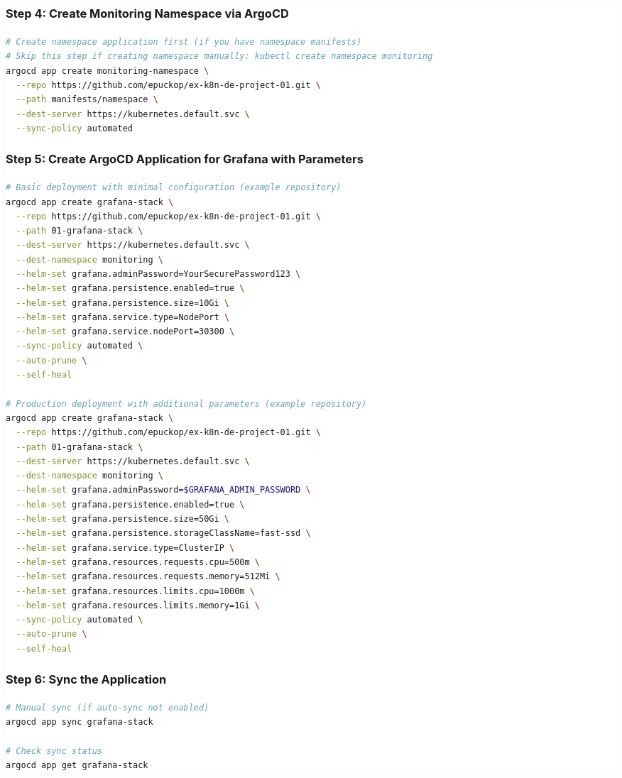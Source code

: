 ### Step 4: Create Monitoring Namespace via ArgoCD
```bash
# Create namespace application first (if you have namespace manifests)
# Skip this step if creating namespace manually: kubectl create namespace monitoring
argocd app create monitoring-namespace \
  --repo https://github.com/epuckop/ex-k8n-de-project-01.git \
  --path manifests/namespace \
  --dest-server https://kubernetes.default.svc \
  --sync-policy automated
```

### Step 5: Create ArgoCD Application for Grafana with Parameters
```bash
# Basic deployment with minimal configuration (example repository)
argocd app create grafana-stack \
  --repo https://github.com/epuckop/ex-k8n-de-project-01.git \
  --path 01-grafana-stack \
  --dest-server https://kubernetes.default.svc \
  --dest-namespace monitoring \
  --helm-set grafana.adminPassword=YourSecurePassword123 \
  --helm-set grafana.persistence.enabled=true \
  --helm-set grafana.persistence.size=10Gi \
  --helm-set grafana.service.type=NodePort \
  --helm-set grafana.service.nodePort=30300 \
  --sync-policy automated \
  --auto-prune \
  --self-heal

# Production deployment with additional parameters (example repository)
argocd app create grafana-stack \
  --repo https://github.com/epuckop/ex-k8n-de-project-01.git \
  --path 01-grafana-stack \
  --dest-server https://kubernetes.default.svc \
  --dest-namespace monitoring \
  --helm-set grafana.adminPassword=$GRAFANA_ADMIN_PASSWORD \
  --helm-set grafana.persistence.enabled=true \
  --helm-set grafana.persistence.size=50Gi \
  --helm-set grafana.persistence.storageClassName=fast-ssd \
  --helm-set grafana.service.type=ClusterIP \
  --helm-set grafana.resources.requests.cpu=500m \
  --helm-set grafana.resources.requests.memory=512Mi \
  --helm-set grafana.resources.limits.cpu=1000m \
  --helm-set grafana.resources.limits.memory=1Gi \
  --sync-policy automated \
  --auto-prune \
  --self-heal
```

### Step 6: Sync the Application
```bash
# Manual sync (if auto-sync not enabled)
argocd app sync grafana-stack

# Check sync status
argocd app get grafana-stack
```
